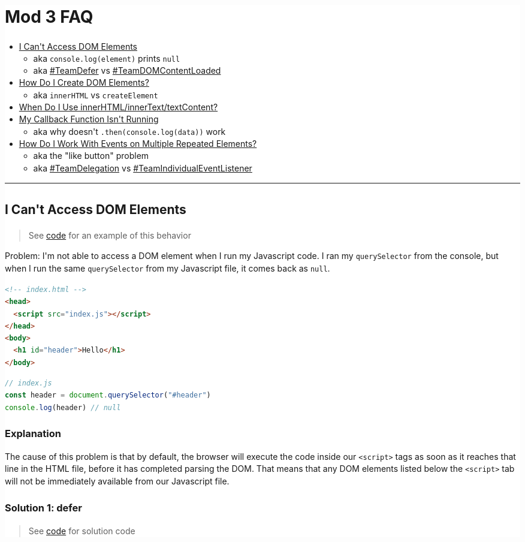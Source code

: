 # Mod 3 FAQ

- [I Can't Access DOM Elements](#cant-access-dom-elements)
  - aka `console.log(element)` prints `null`
  - aka [#TeamDefer](#solution-1-defer) vs [#TeamDOMContentLoaded](#solution-2-domcontentloaded)
- [How Do I Create DOM Elements?](#how-do-i-create-dom-elements)
  - aka `innerHTML` vs `createElement`
- [When Do I Use innerHTML/innerText/textContent?](#when-do-i-use-innerhtmltextcontentinnertext)
- [My Callback Function Isn't Running](#my-callback-function-isnt-running)
  - aka why doesn't `.then(console.log(data))` work
- [How Do I Work With Events on Multiple Repeated Elements?](#how-do-i-work-with-events-on-multiple-repeated-elements)
  - aka the "like button" problem
  - aka [#TeamDelegation](#solution-1-event-delegation) vs [#TeamIndividualEventListener](#solution-2-individual-event-listeners)

---

## I Can't Access DOM Elements

> See [code](dom-access/example) for an example of this behavior

Problem: I'm not able to access a DOM element when I run my Javascript code. I ran my `querySelector` from the console, but when I run the same `querySelector` from my Javascript file, it comes back as `null`.

```html
<!-- index.html -->
<head>
  <script src="index.js"></script>
</head>
<body>
  <h1 id="header">Hello</h1>
</body>
```

```js
// index.js
const header = document.querySelector("#header")
console.log(header) // null
```

### Explanation

The cause of this problem is that by default, the browser will execute the code inside our `<script>` tags as soon as it reaches that line in the HTML file, before it has completed parsing the DOM. That means that any DOM elements listed below the `<script>` tab will not be immediately available from our Javascript file.

### Solution 1: defer

> See [code](dom-access/solution-defer) for solution code
